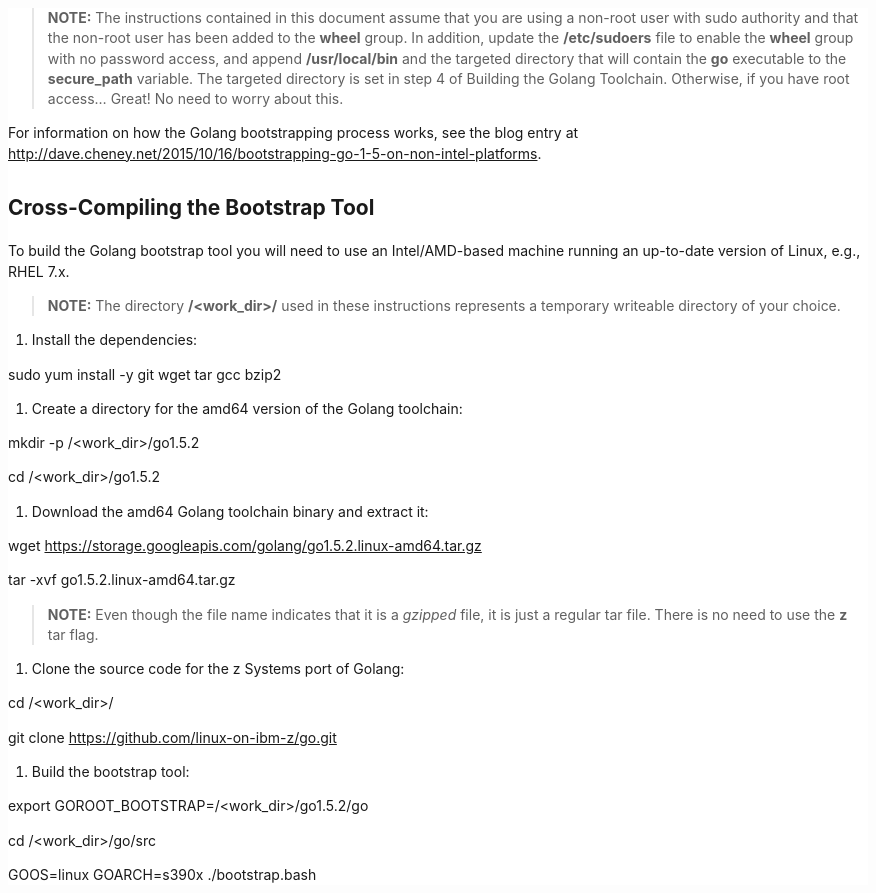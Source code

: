 > **NOTE:** The instructions contained in this document assume that you
> are using a non-root user with sudo authority and that the non-root
> user has been added to the **wheel** group. In addition, update the
> **/etc/sudoers** file to enable the **wheel** group with no password
> access, and append **/usr/local/bin** and the targeted directory that
> will contain the **go** executable to the **secure\_path** variable.
> The targeted directory is set in step 4 of Building the Golang
> Toolchain. Otherwise, if you have root access… Great! No need to worry
> about this.

For information on how the Golang bootstrapping process works, see the
blog entry at
<http://dave.cheney.net/2015/10/16/bootstrapping-go-1-5-on-non-intel-platforms>.

<span id="_Cross-Compiling_the_Bootstrap" class="anchor"><span id="_Ref447908636" class="anchor"><span id="_Toc451280637" class="anchor"></span></span></span>Cross-Compiling the Bootstrap Tool
------------------------------------------------------------------------------------------------------------------------------------------------------------------------------------------------

To build the Golang bootstrap tool you will need to use an
Intel/AMD-based machine running an up-to-date version of Linux, e.g.,
RHEL 7.x.

> **NOTE:** The directory **/&lt;work\_dir&gt;/** used in these
> instructions represents a temporary writeable directory of your
> choice.

1.  Install the dependencies:

sudo yum install -y git wget tar gcc bzip2

1.  Create a directory for the amd64 version of the Golang toolchain:

mkdir -p /&lt;work\_dir&gt;/go1.5.2

cd /&lt;work\_dir&gt;/go1.5.2

1.  Download the amd64 Golang toolchain binary and extract it:

wget https://storage.googleapis.com/golang/go1.5.2.linux-amd64.tar.gz

tar -xvf go1.5.2.linux-amd64.tar.gz

> **NOTE:** Even though the file name indicates that it is a *gzipped*
> file, it is just a regular tar file. There is no need to use the **z**
> tar flag.

1.  Clone the source code for the z Systems port of Golang:

cd /&lt;work\_dir&gt;/

git clone https://github.com/linux-on-ibm-z/go.git

1.  Build the bootstrap tool:

export GOROOT\_BOOTSTRAP=/&lt;work\_dir&gt;/go1.5.2/go

cd /&lt;work\_dir&gt;/go/src

GOOS=linux GOARCH=s390x ./bootstrap.bash
